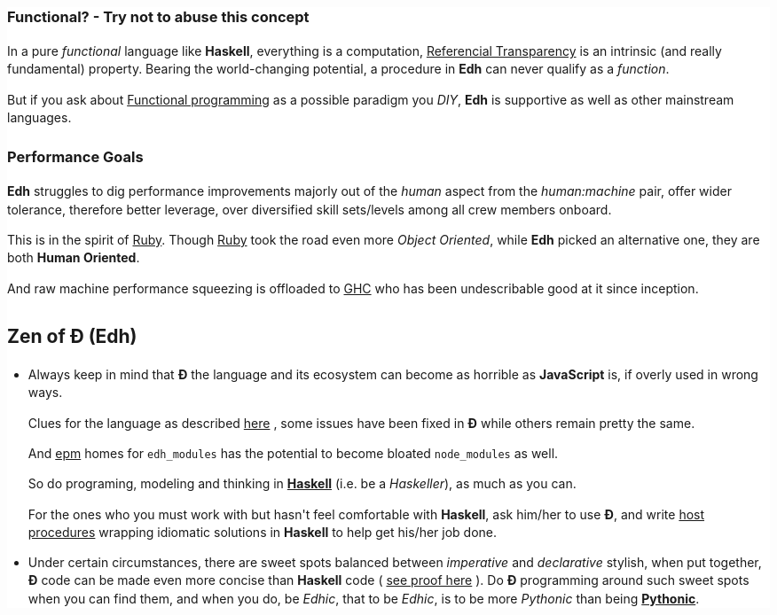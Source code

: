 ### Functional? - Try not to abuse this concept

In a pure _functional_ language like **Haskell**, everything is a computation,
[Referencial Transparency](https://wiki.haskell.org/Referential_transparency)
is an intrinsic (and really fundamental) property. Bearing the world-changing
potential, a procedure in **Edh** can never qualify as a _function_.

But if you ask about
[Functional programming](https://www.geeksforgeeks.org/functional-programming-paradigm/)
as a possible paradigm you _DIY_, **Edh** is supportive as well as
other mainstream languages.

### Performance Goals

**Edh** struggles to dig performance improvements majorly out of the
_human_ aspect from the _human:machine_ pair, offer wider tolerance,
therefore better leverage, over diversified skill sets/levels among
all crew members onboard.

This is in the spirit of [Ruby](https://www.ruby-lang.org/en/about).
Though [Ruby](https://www.ruby-lang.org) took the road even more
_Object Oriented_, while **Edh** picked an alternative one, they are
both **Human Oriented**.

And raw machine performance squeezing is offloaded to
[GHC](https://wiki.haskell.org/GHC) who has been undescribable good
at it since inception.

## Zen of Đ (Edh)

- Always keep in mind that **Đ** the language and its ecosystem can become as
  horrible as **JavaScript** is, if overly used in wrong ways.

  Clues for the language as described
  [here](https://medium.com/javascript-non-grata/he-top-10-things-wrong-with-javascript-58f440d6b3d8)
  , some issues have been fixed in **Đ** while others remain pretty
  the same.

  And [epm](https://github.com/e-wrks/epm) homes for `edh_modules` has the
  potential to become bloated `node_modules` as well.

  So do programing, modeling and thinking in
  [**Haskell**](https://www.haskell.org)
  (i.e. be a _Haskeller_), as much as you can.

  For the ones who you must work with but hasn't feel comfortable with
  **Haskell**, ask him/her to use **Đ**, and write
  [host procedures](../Tour#host-procedures)
  wrapping idiomatic solutions in **Haskell** to help get his/her job done.

- Under certain circumstances, there are sweet spots balanced between
  _imperative_ and _declarative_ stylish, when put together, **Đ**
  code can be made even more concise than **Haskell** code (
  [see proof here](https://github.com/e-wrks/edhim#full-%C4%91-edh-code-95-loc)
  ). Do **Đ** programming around such sweet spots when you can find
  them, and when you do, be _Edhic_, that to be _Edhic_, is to be
  more _Pythonic_ than being
  [**Pythonic**](https://www.python.org/dev/peps/pep-0020).
